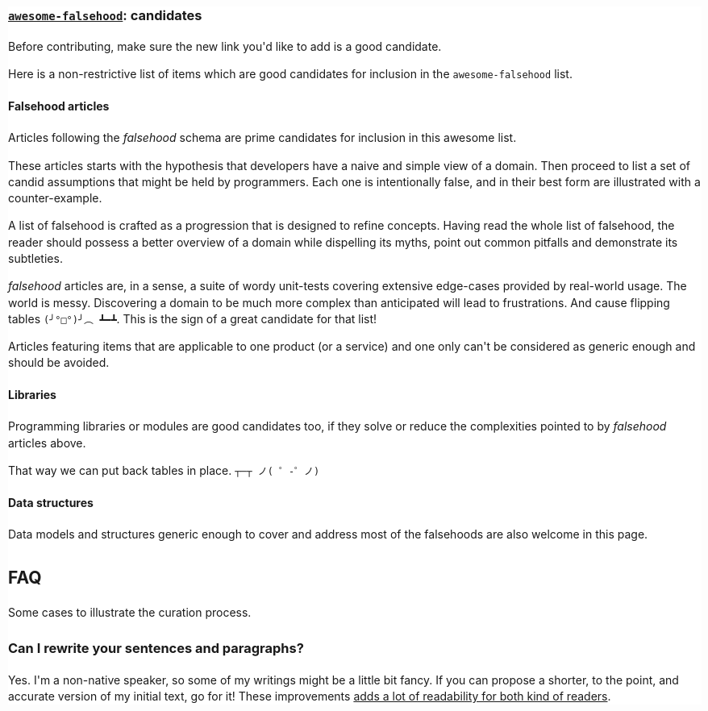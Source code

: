 ### [`awesome-falsehood`](https://github.com/kdeldycke/awesome-falsehood): candidates

Before contributing, make sure the new link you'd like to add is a good
candidate.

Here is a non-restrictive list of items which are good candidates for inclusion
in the `awesome-falsehood` list.

#### Falsehood articles

Articles following the *falsehood* schema are prime candidates for inclusion in
this awesome list.

These articles starts with the hypothesis that developers have a naive and
simple view of a domain. Then proceed to list a set of candid assumptions that
might be held by programmers. Each one is intentionally false, and in their
best form are illustrated with a counter-example.

A list of falsehood is crafted as a progression that is designed to refine
concepts. Having read the whole list of falsehood, the reader should possess a
better overview of a domain while dispelling its myths, point out common
pitfalls and demonstrate its subtleties.

*falsehood* articles are, in a sense, a suite of wordy unit-tests covering
extensive edge-cases provided by real-world usage. The world is messy.
Discovering a domain to be much more complex than anticipated will lead to
frustrations. And cause flipping tables `(╯°□°)╯︵ ┻━┻`. This is the sign of a
great candidate for that list!

Articles featuring items that are applicable to one product (or a service) and
one only can't be considered as generic enough and should be avoided.

#### Libraries

Programming libraries or modules are good candidates too, if they solve or
reduce the complexities pointed to by *falsehood* articles above.

That way we can put back tables in place. `┬─┬ ノ( ゜-゜ノ)`

#### Data structures

Data models and structures generic enough to cover and address most of the
falsehoods are also welcome in this page.

## FAQ

Some cases to illustrate the curation process.

### Can I rewrite your sentences and paragraphs?

Yes. I'm a non-native speaker, so some of my writings might be a little bit fancy. If you can propose a shorter, to the point, and accurate version of my initial text, go for it! These improvements [adds a lot of readability for both kind of readers](https://github.com/kdeldycke/awesome-falsehood/pull/105).
